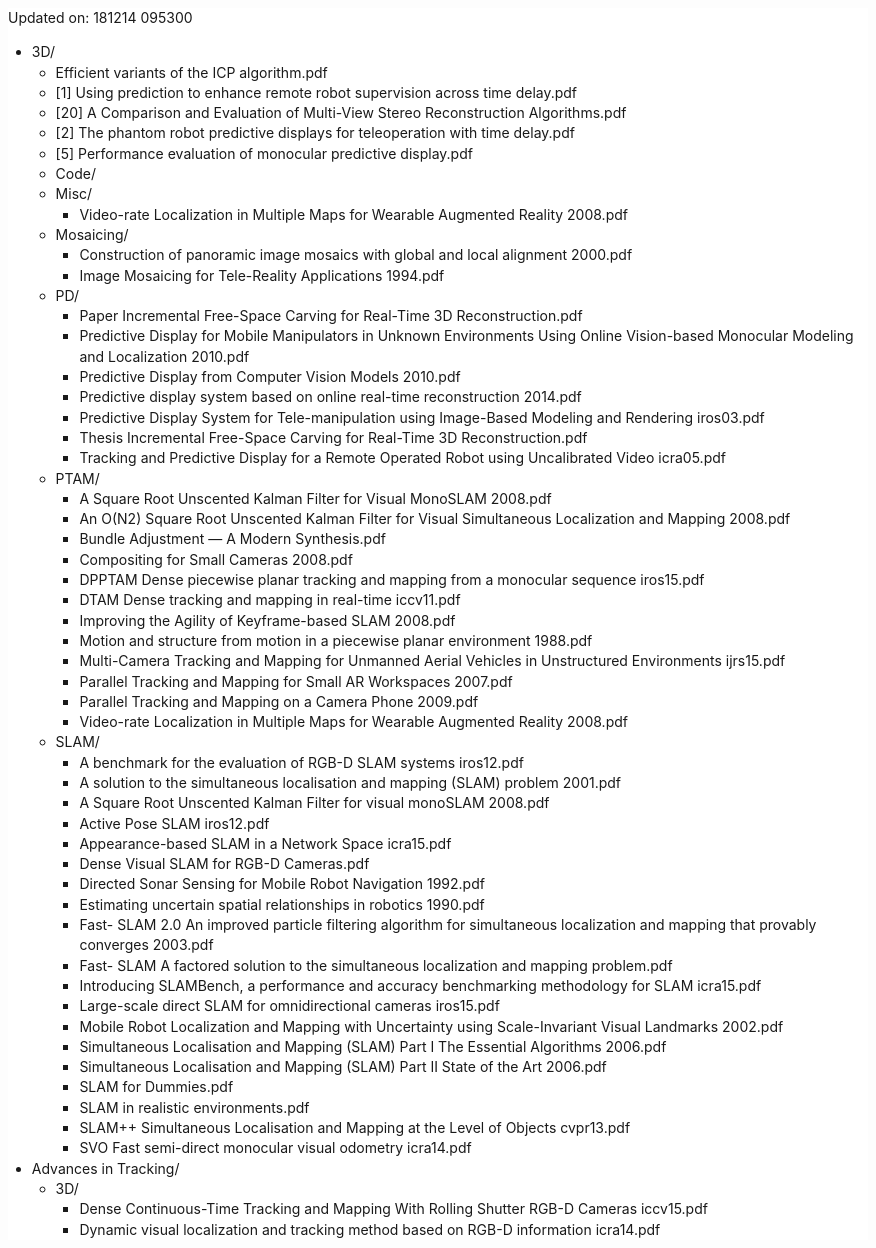 Updated on: 181214 095300
- 3D/
    - Efficient variants of the ICP algorithm.pdf
    - [1] Using prediction to enhance remote robot supervision across time delay.pdf
    - [20] A Comparison and Evaluation of Multi-View Stereo Reconstruction Algorithms.pdf
    - [2] The phantom robot predictive displays for teleoperation with time delay.pdf
    - [5] Performance  evaluation of monocular predictive display.pdf
    - Code/
    - Misc/
        - Video-rate Localization in Multiple Maps for Wearable Augmented Reality 2008.pdf
    - Mosaicing/
        - Construction of panoramic image mosaics with global and local alignment 2000.pdf
        - Image Mosaicing for Tele-Reality Applications 1994.pdf
    - PD/
        - Paper Incremental Free-Space Carving for Real-Time 3D Reconstruction.pdf
        - Predictive Display for Mobile Manipulators in Unknown Environments Using Online Vision-based Monocular Modeling and Localization 2010.pdf
        - Predictive Display from Computer Vision Models 2010.pdf
        - Predictive display system based on online real-time reconstruction  2014.pdf
        - Predictive Display System for Tele-manipulation using Image-Based Modeling and Rendering iros03.pdf
        - Thesis Incremental Free-Space Carving for Real-Time 3D Reconstruction.pdf
        - Tracking and Predictive Display for a Remote Operated Robot using Uncalibrated Video icra05.pdf
    - PTAM/
        - A Square Root Unscented Kalman Filter for Visual MonoSLAM 2008.pdf
        - An O(N2) Square Root Unscented Kalman Filter for Visual Simultaneous Localization and Mapping 2008.pdf
        - Bundle Adjustment — A Modern Synthesis.pdf
        - Compositing for Small Cameras 2008.pdf
        - DPPTAM Dense piecewise planar tracking and mapping from a monocular sequence iros15.pdf
        - DTAM Dense tracking and mapping in real-time iccv11.pdf
        - Improving the Agility of Keyframe-based SLAM 2008.pdf
        - Motion and structure from motion in a piecewise planar environment 1988.pdf
        - Multi-Camera Tracking and Mapping for Unmanned Aerial Vehicles in Unstructured Environments ijrs15.pdf
        - Parallel Tracking and Mapping for Small AR Workspaces 2007.pdf
        - Parallel Tracking and Mapping on a Camera Phone 2009.pdf
        - Video-rate Localization in Multiple Maps for Wearable Augmented Reality 2008.pdf
    - SLAM/
        - A benchmark for the evaluation of RGB-D SLAM systems iros12.pdf
        - A solution to the simultaneous localisation and mapping (SLAM) problem 2001.pdf
        - A Square Root Unscented Kalman Filter for visual monoSLAM 2008.pdf
        - Active Pose SLAM iros12.pdf
        - Appearance-based SLAM in a Network Space icra15.pdf
        - Dense Visual SLAM for RGB-D Cameras.pdf
        - Directed Sonar Sensing for Mobile Robot Navigation 1992.pdf
        - Estimating uncertain spatial relationships in robotics 1990.pdf
        - Fast- SLAM 2.0 An improved particle filtering algorithm for simultaneous localization and mapping that provably converges 2003.pdf
        - Fast- SLAM A factored solution to the simultaneous localization and mapping problem.pdf
        - Introducing SLAMBench, a performance and accuracy benchmarking methodology for SLAM icra15.pdf
        - Large-scale direct SLAM for omnidirectional cameras iros15.pdf
        - Mobile Robot Localization and Mapping with Uncertainty using Scale-Invariant Visual Landmarks 2002.pdf
        - Simultaneous Localisation and Mapping (SLAM) Part I The Essential Algorithms 2006.pdf
        - Simultaneous Localisation and Mapping (SLAM) Part II State of the Art 2006.pdf
        - SLAM for Dummies.pdf
        - SLAM in realistic environments.pdf
        - SLAM++ Simultaneous Localisation and Mapping at the Level of Objects cvpr13.pdf
        - SVO Fast semi-direct monocular visual odometry icra14.pdf
- Advances in Tracking/
    - 3D/
        - Dense Continuous-Time Tracking and Mapping With Rolling Shutter RGB-D Cameras iccv15.pdf
        - Dynamic visual localization and tracking method based on RGB-D information  icra14.pdf